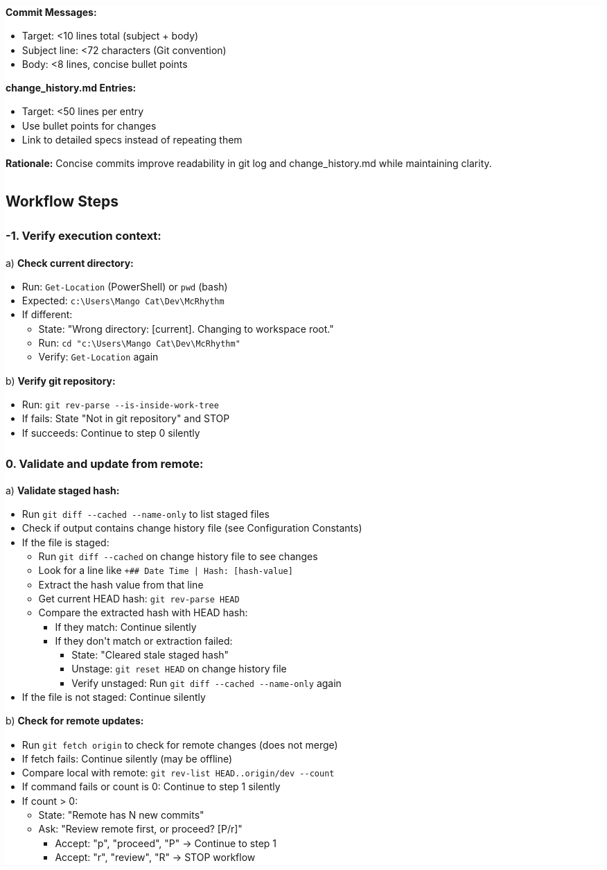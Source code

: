 **Commit Messages:**
- Target: <10 lines total (subject + body)
- Subject line: <72 characters (Git convention)
- Body: <8 lines, concise bullet points

**change_history.md Entries:**
- Target: <50 lines per entry
- Use bullet points for changes
- Link to detailed specs instead of repeating them

**Rationale:** Concise commits improve readability in git log and change_history.md while maintaining clarity.

## Workflow Steps

### -1. **Verify execution context:**

   a) **Check current directory:**
   * Run: `Get-Location` (PowerShell) or `pwd` (bash)
   * Expected: `c:\Users\Mango Cat\Dev\McRhythm`
   * If different:
     - State: "Wrong directory: [current]. Changing to workspace root."
     - Run: `cd "c:\Users\Mango Cat\Dev\McRhythm"`
     - Verify: `Get-Location` again

   b) **Verify git repository:**
   * Run: `git rev-parse --is-inside-work-tree`
   * If fails: State "Not in git repository" and STOP
   * If succeeds: Continue to step 0 silently

### 0. **Validate and update from remote:**

   a) **Validate staged hash:**
   * Run `git diff --cached --name-only` to list staged files
   * Check if output contains change history file (see Configuration Constants)
   * If the file is staged:
     - Run `git diff --cached` on change history file to see changes
     - Look for a line like `+## Date Time | Hash: [hash-value]`
     - Extract the hash value from that line
     - Get current HEAD hash: `git rev-parse HEAD`
     - Compare the extracted hash with HEAD hash:
       * If they match: Continue silently
       * If they don't match or extraction failed:
         - State: "Cleared stale staged hash"
         - Unstage: `git reset HEAD` on change history file
         - Verify unstaged: Run `git diff --cached --name-only` again
   * If the file is not staged: Continue silently

   b) **Check for remote updates:**
   * Run `git fetch origin` to check for remote changes (does not merge)
   * If fetch fails: Continue silently (may be offline)
   * Compare local with remote: `git rev-list HEAD..origin/dev --count`
   * If command fails or count is 0: Continue to step 1 silently
   * If count > 0:
     - State: "Remote has N new commits"
     - Ask: "Review remote first, or proceed? [P/r]"
       * Accept: "p", "proceed", "P" → Continue to step 1
       * Accept: "r", "review", "R" → STOP workflow
